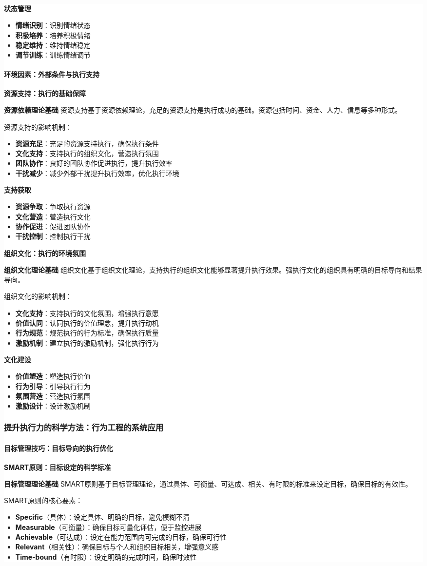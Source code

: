 **状态管理**
- **情绪识别**：识别情绪状态
- **积极培养**：培养积极情绪
- **稳定维持**：维持情绪稳定
- **调节训练**：训练情绪调节

#### 环境因素：外部条件与执行支持

**资源支持：执行的基础保障**

**资源依赖理论基础**
资源支持基于资源依赖理论，充足的资源支持是执行成功的基础。资源包括时间、资金、人力、信息等多种形式。

资源支持的影响机制：
- **资源充足**：充足的资源支持执行，确保执行条件
- **文化支持**：支持执行的组织文化，营造执行氛围
- **团队协作**：良好的团队协作促进执行，提升执行效率
- **干扰减少**：减少外部干扰提升执行效率，优化执行环境

**支持获取**
- **资源争取**：争取执行资源
- **文化营造**：营造执行文化
- **协作促进**：促进团队协作
- **干扰控制**：控制执行干扰

**组织文化：执行的环境氛围**

**组织文化理论基础**
组织文化基于组织文化理论，支持执行的组织文化能够显著提升执行效果。强执行文化的组织具有明确的目标导向和结果导向。

组织文化的影响机制：
- **文化支持**：支持执行的文化氛围，增强执行意愿
- **价值认同**：认同执行的价值理念，提升执行动机
- **行为规范**：规范执行的行为标准，确保执行质量
- **激励机制**：建立执行的激励机制，强化执行行为

**文化建设**
- **价值塑造**：塑造执行价值
- **行为引导**：引导执行行为
- **氛围营造**：营造执行氛围
- **激励设计**：设计激励机制

### 提升执行力的科学方法：行为工程的系统应用

#### 目标管理技巧：目标导向的执行优化

**SMART原则：目标设定的科学标准**

**目标管理理论基础**
SMART原则基于目标管理理论，通过具体、可衡量、可达成、相关、有时限的标准来设定目标，确保目标的有效性。

SMART原则的核心要素：
- **Specific**（具体）：设定具体、明确的目标，避免模糊不清
- **Measurable**（可衡量）：确保目标可量化评估，便于监控进展
- **Achievable**（可达成）：设定在能力范围内可完成的目标，确保可行性
- **Relevant**（相关性）：确保目标与个人和组织目标相关，增强意义感
- **Time-bound**（有时限）：设定明确的完成时间，确保时效性
